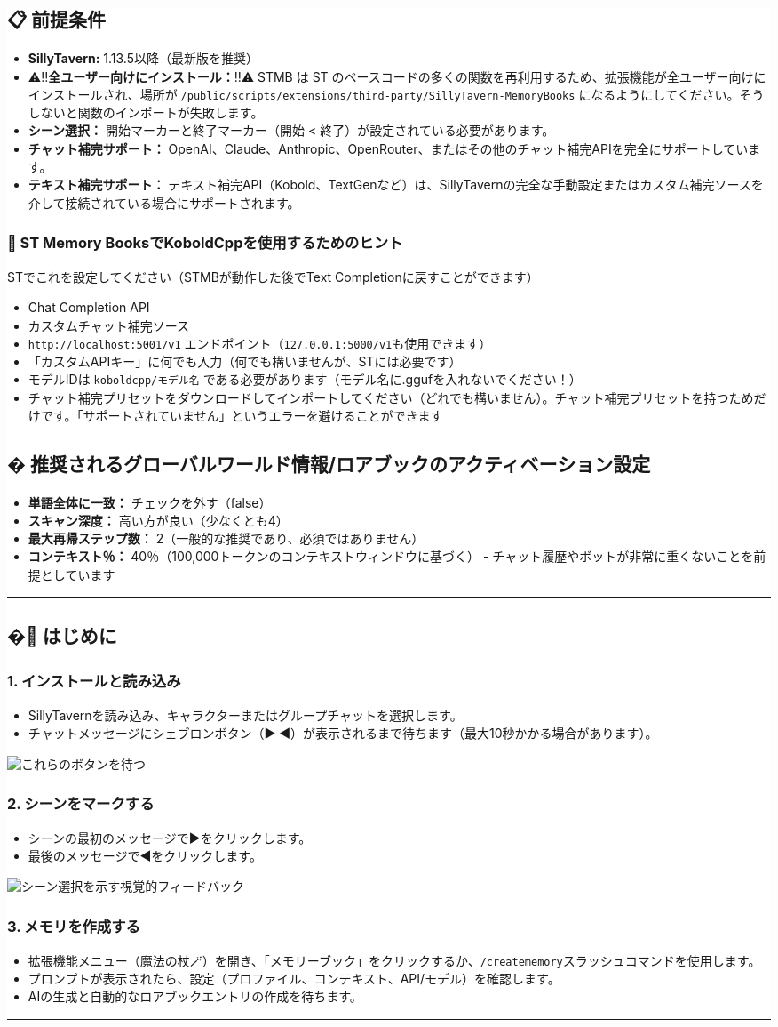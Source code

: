 
## 📋 前提条件

- **SillyTavern:** 1.13.5以降（最新版を推奨）
- ⚠️‼️**全ユーザー向けにインストール：**‼️⚠️ STMB は ST のベースコードの多くの関数を再利用するため、拡張機能が全ユーザー向けにインストールされ、場所が `/public/scripts/extensions/third-party/SillyTavern-MemoryBooks` になるようにしてください。そうしないと関数のインポートが失敗します。
- **シーン選択：** 開始マーカーと終了マーカー（開始 < 終了）が設定されている必要があります。
- **チャット補完サポート：** OpenAI、Claude、Anthropic、OpenRouter、またはその他のチャット補完APIを完全にサポートしています。
- **テキスト補完サポート：** テキスト補完API（Kobold、TextGenなど）は、SillyTavernの完全な手動設定またはカスタム補完ソースを介して接続されている場合にサポートされます。

### 📕 ST Memory BooksでKoboldCppを使用するためのヒント
STでこれを設定してください（STMBが動作した後でText Completionに戻すことができます）
- Chat Completion API
- カスタムチャット補完ソース
- `http://localhost:5001/v1` エンドポイント（`127.0.0.1:5000/v1`も使用できます）
- 「カスタムAPIキー」に何でも入力（何でも構いませんが、STには必要です）
- モデルIDは `koboldcpp/モデル名` である必要があります（モデル名に.ggufを入れないでください！）
- チャット補完プリセットをダウンロードしてインポートしてください（どれでも構いません）。チャット補完プリセットを持つためだけです。「サポートされていません」というエラーを避けることができます

## � 推奨されるグローバルワールド情報/ロアブックのアクティベーション設定

- **単語全体に一致：** チェックを外す（false）
- **スキャン深度：** 高い方が良い（少なくとも4）
- **最大再帰ステップ数：** 2（一般的な推奨であり、必須ではありません）
- **コンテキスト％：** 40％（100,000トークンのコンテキストウィンドウに基づく） - チャット履歴やボットが非常に重くないことを前提としています

---

## �🚀 はじめに

### 1. **インストールと読み込み**
- SillyTavernを読み込み、キャラクターまたはグループチャットを選択します。
- チャットメッセージにシェブロンボタン（► ◄）が表示されるまで待ちます（最大10秒かかる場合があります）。

![これらのボタンを待つ](https://github.com/aikohanasaki/imagehost/blob/main/STMemoryBooks/startup.png)

### 2. **シーンをマークする**
- シーンの最初のメッセージで►をクリックします。
- 最後のメッセージで◄をクリックします。

![シーン選択を示す視覚的フィードバック](https://github.com/aikohanasaki/imagehost/blob/main/STMemoryBooks/button-start.png)

### 3. **メモリを作成する**
- 拡張機能メニュー（魔法の杖🪄）を開き、「メモリーブック」をクリックするか、`/creatememory`スラッシュコマンドを使用します。
- プロンプトが表示されたら、設定（プロファイル、コンテキスト、API/モデル）を確認します。
- AIの生成と自動的なロアブックエントリの作成を待ちます。

---
